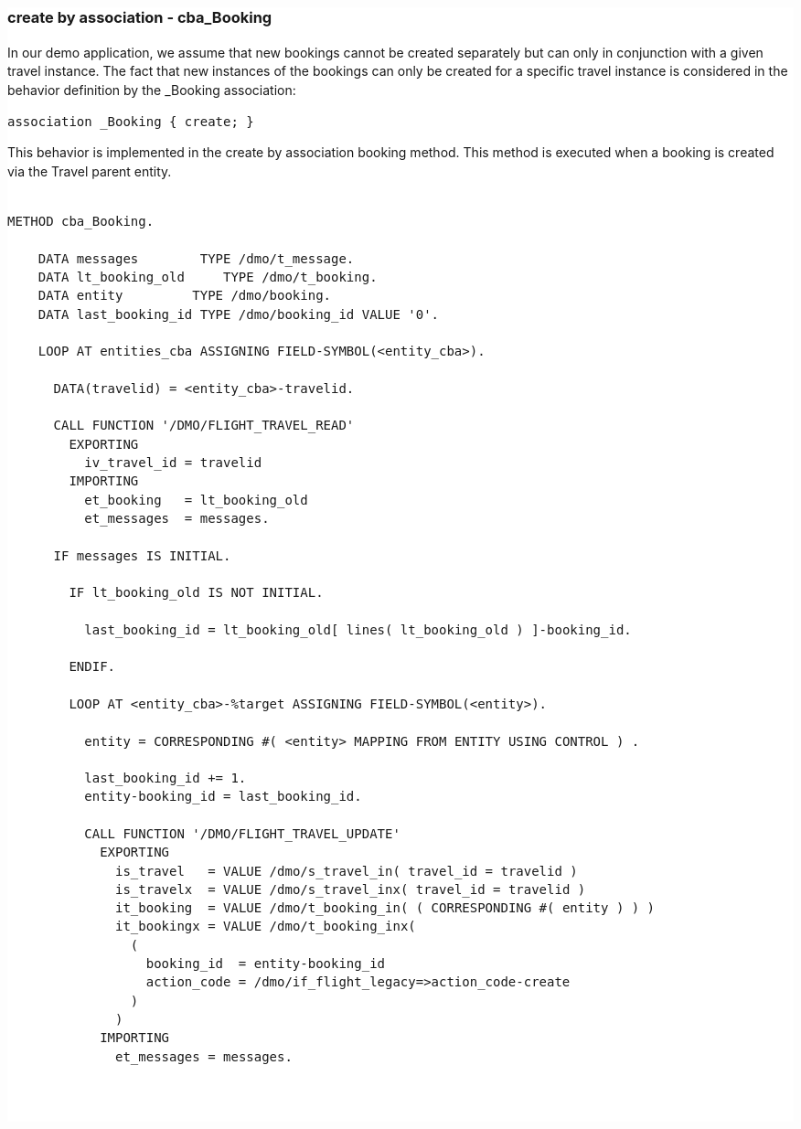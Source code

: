 ### create by association - cba_Booking

In our demo application, we assume that new bookings cannot be created separately but can only in conjunction with a given travel instance. The fact that new instances of the bookings can only be created for a specific travel instance is considered in
the behavior definition by the _Booking association:
<pre>association _Booking { create; }</pre>
This behavior is implemented in the create by association booking method. This method is executed when a booking is created via the Travel parent entity.

<pre>

METHOD cba_Booking.

    DATA messages        TYPE /dmo/t_message.
    DATA lt_booking_old     TYPE /dmo/t_booking.
    DATA entity         TYPE /dmo/booking.
    DATA last_booking_id TYPE /dmo/booking_id VALUE '0'.

    LOOP AT entities_cba ASSIGNING FIELD-SYMBOL(&ltentity_cba&gt).

      DATA(travelid) = &ltentity_cba&gt-travelid.

      CALL FUNCTION '/DMO/FLIGHT_TRAVEL_READ'
        EXPORTING
          iv_travel_id = travelid
        IMPORTING
          et_booking   = lt_booking_old
          et_messages  = messages.

      IF messages IS INITIAL.

        IF lt_booking_old IS NOT INITIAL.

          last_booking_id = lt_booking_old[ lines( lt_booking_old ) ]-booking_id.

        ENDIF.

        LOOP AT &ltentity_cba&gt-%target ASSIGNING FIELD-SYMBOL(&ltentity&gt).

          entity = CORRESPONDING #( &ltentity&gt MAPPING FROM ENTITY USING CONTROL ) .

          last_booking_id += 1.
          entity-booking_id = last_booking_id.

          CALL FUNCTION '/DMO/FLIGHT_TRAVEL_UPDATE'
            EXPORTING
              is_travel   = VALUE /dmo/s_travel_in( travel_id = travelid )
              is_travelx  = VALUE /dmo/s_travel_inx( travel_id = travelid )
              it_booking  = VALUE /dmo/t_booking_in( ( CORRESPONDING #( entity ) ) )
              it_bookingx = VALUE /dmo/t_booking_inx(
                (
                  booking_id  = entity-booking_id
                  action_code = /dmo/if_flight_legacy=>action_code-create
                )
              )
            IMPORTING
              et_messages = messages.
